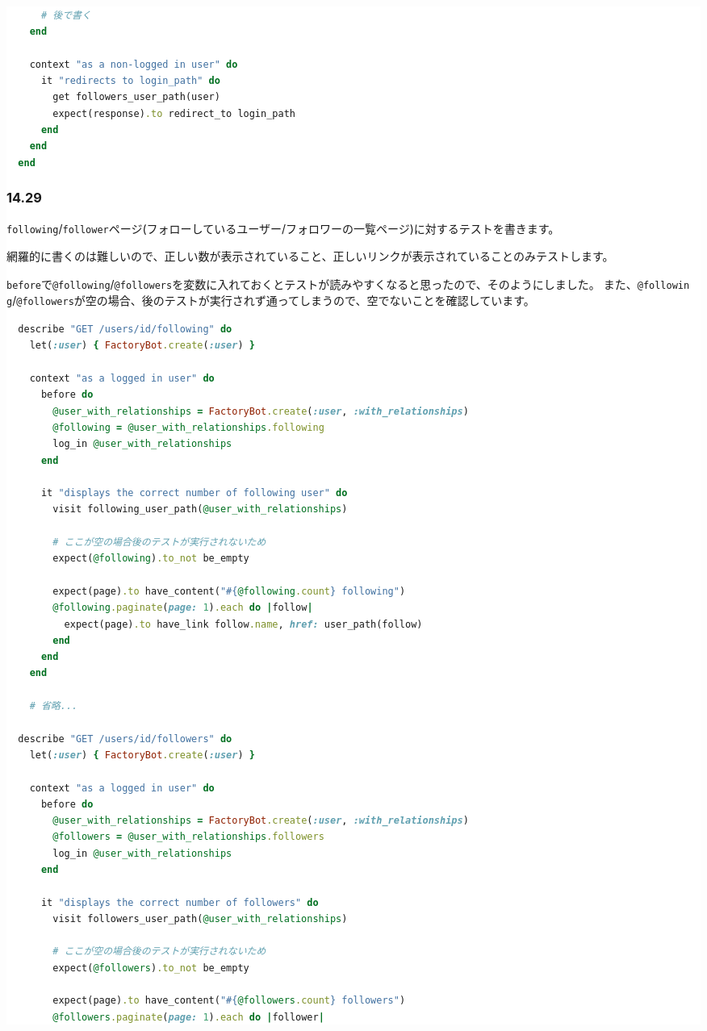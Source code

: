 ```ruby:spec/system/users_spec.rb
      # 後で書く
    end

    context "as a non-logged in user" do
      it "redirects to login_path" do
        get followers_user_path(user)
        expect(response).to redirect_to login_path
      end
    end
  end
```

### 14.29

`following`/`follower`ページ(フォローしているユーザー/フォロワーの一覧ページ)に対するテストを書きます。

網羅的に書くのは難しいので、正しい数が表示されていること、正しいリンクが表示されていることのみテストします。

`before`で`@following`/`@followers`を変数に入れておくとテストが読みやすくなると思ったので、そのようにしました。
また、`@following`/`@followers`が空の場合、後のテストが実行されず通ってしまうので、空でないことを確認しています。

```ruby:spec/system/users.rb
  describe "GET /users/id/following" do
    let(:user) { FactoryBot.create(:user) }

    context "as a logged in user" do
      before do
        @user_with_relationships = FactoryBot.create(:user, :with_relationships)
        @following = @user_with_relationships.following
        log_in @user_with_relationships
      end

      it "displays the correct number of following user" do
        visit following_user_path(@user_with_relationships)

        # ここが空の場合後のテストが実行されないため
        expect(@following).to_not be_empty

        expect(page).to have_content("#{@following.count} following")
        @following.paginate(page: 1).each do |follow|
          expect(page).to have_link follow.name, href: user_path(follow)
        end
      end
    end

    # 省略...

  describe "GET /users/id/followers" do
    let(:user) { FactoryBot.create(:user) }

    context "as a logged in user" do
      before do
        @user_with_relationships = FactoryBot.create(:user, :with_relationships)
        @followers = @user_with_relationships.followers
        log_in @user_with_relationships
      end

      it "displays the correct number of followers" do
        visit followers_user_path(@user_with_relationships)

        # ここが空の場合後のテストが実行されないため
        expect(@followers).to_not be_empty

        expect(page).to have_content("#{@followers.count} followers")
        @followers.paginate(page: 1).each do |follower|
```